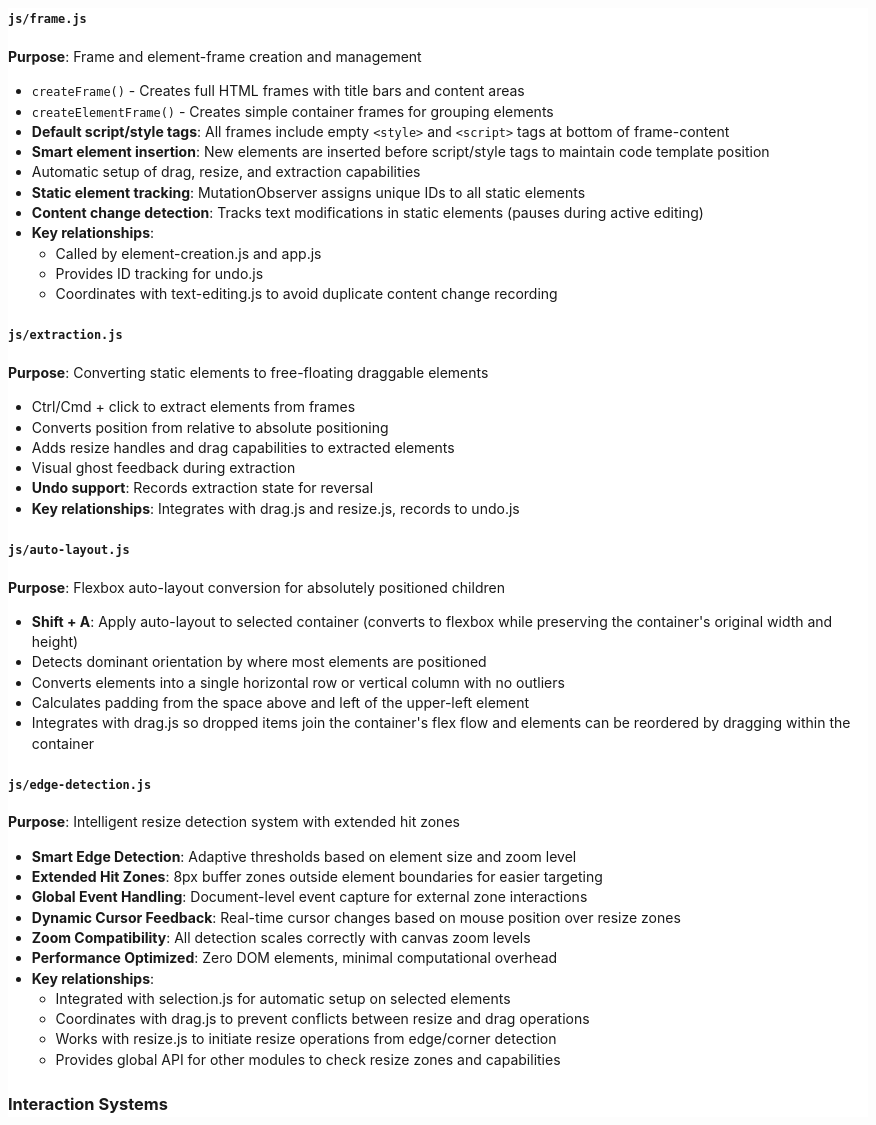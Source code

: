 #### `js/frame.js`
**Purpose**: Frame and element-frame creation and management
- `createFrame()` - Creates full HTML frames with title bars and content areas
- `createElementFrame()` - Creates simple container frames for grouping elements
- **Default script/style tags**: All frames include empty `<style>` and `<script>` tags at bottom of frame-content
- **Smart element insertion**: New elements are inserted before script/style tags to maintain code template position
- Automatic setup of drag, resize, and extraction capabilities
- **Static element tracking**: MutationObserver assigns unique IDs to all static elements
- **Content change detection**: Tracks text modifications in static elements (pauses during active editing)
- **Key relationships**: 
  - Called by element-creation.js and app.js
  - Provides ID tracking for undo.js
  - Coordinates with text-editing.js to avoid duplicate content change recording

#### `js/extraction.js`
**Purpose**: Converting static elements to free-floating draggable elements
- Ctrl/Cmd + click to extract elements from frames
- Converts position from relative to absolute positioning
- Adds resize handles and drag capabilities to extracted elements
- Visual ghost feedback during extraction
- **Undo support**: Records extraction state for reversal
- **Key relationships**: Integrates with drag.js and resize.js, records to undo.js

#### `js/auto-layout.js`
**Purpose**: Flexbox auto-layout conversion for absolutely positioned children
- **Shift + A**: Apply auto-layout to selected container (converts to flexbox while preserving the container's original width and height)
- Detects dominant orientation by where most elements are positioned
- Converts elements into a single horizontal row or vertical column with no outliers
- Calculates padding from the space above and left of the upper-left element
- Integrates with drag.js so dropped items join the container's flex flow and elements can be reordered by dragging within the container

#### `js/edge-detection.js`
**Purpose**: Intelligent resize detection system with extended hit zones
- **Smart Edge Detection**: Adaptive thresholds based on element size and zoom level
- **Extended Hit Zones**: 8px buffer zones outside element boundaries for easier targeting
- **Global Event Handling**: Document-level event capture for external zone interactions
- **Dynamic Cursor Feedback**: Real-time cursor changes based on mouse position over resize zones
- **Zoom Compatibility**: All detection scales correctly with canvas zoom levels
- **Performance Optimized**: Zero DOM elements, minimal computational overhead
- **Key relationships**: 
  - Integrated with selection.js for automatic setup on selected elements
  - Coordinates with drag.js to prevent conflicts between resize and drag operations
  - Works with resize.js to initiate resize operations from edge/corner detection
  - Provides global API for other modules to check resize zones and capabilities

### Interaction Systems
